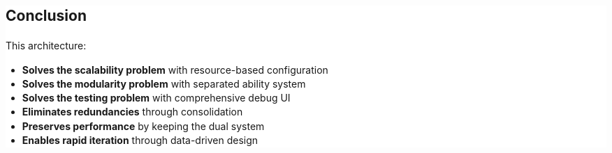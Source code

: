 ## Conclusion

This architecture:
- **Solves the scalability problem** with resource-based configuration
- **Solves the modularity problem** with separated ability system
- **Solves the testing problem** with comprehensive debug UI
- **Eliminates redundancies** through consolidation
- **Preserves performance** by keeping the dual system
- **Enables rapid iteration** through data-driven design